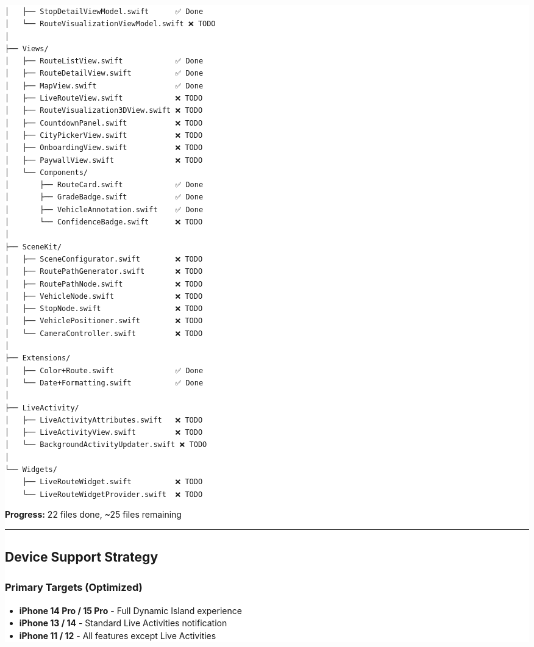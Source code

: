 ```
│   ├── StopDetailViewModel.swift      ✅ Done
│   └── RouteVisualizationViewModel.swift ❌ TODO
│
├── Views/
│   ├── RouteListView.swift            ✅ Done
│   ├── RouteDetailView.swift          ✅ Done
│   ├── MapView.swift                  ✅ Done
│   ├── LiveRouteView.swift            ❌ TODO
│   ├── RouteVisualization3DView.swift ❌ TODO
│   ├── CountdownPanel.swift           ❌ TODO
│   ├── CityPickerView.swift           ❌ TODO
│   ├── OnboardingView.swift           ❌ TODO
│   ├── PaywallView.swift              ❌ TODO
│   └── Components/
│       ├── RouteCard.swift            ✅ Done
│       ├── GradeBadge.swift           ✅ Done
│       ├── VehicleAnnotation.swift    ✅ Done
│       └── ConfidenceBadge.swift      ❌ TODO
│
├── SceneKit/
│   ├── SceneConfigurator.swift        ❌ TODO
│   ├── RoutePathGenerator.swift       ❌ TODO
│   ├── RoutePathNode.swift            ❌ TODO
│   ├── VehicleNode.swift              ❌ TODO
│   ├── StopNode.swift                 ❌ TODO
│   ├── VehiclePositioner.swift        ❌ TODO
│   └── CameraController.swift         ❌ TODO
│
├── Extensions/
│   ├── Color+Route.swift              ✅ Done
│   └── Date+Formatting.swift          ✅ Done
│
├── LiveActivity/
│   ├── LiveActivityAttributes.swift   ❌ TODO
│   ├── LiveActivityView.swift         ❌ TODO
│   └── BackgroundActivityUpdater.swift ❌ TODO
│
└── Widgets/
    ├── LiveRouteWidget.swift          ❌ TODO
    └── LiveRouteWidgetProvider.swift  ❌ TODO
```

**Progress:** 22 files done, ~25 files remaining

---

## Device Support Strategy

### Primary Targets (Optimized)
- **iPhone 14 Pro / 15 Pro** - Full Dynamic Island experience
- **iPhone 13 / 14** - Standard Live Activities notification
- **iPhone 11 / 12** - All features except Live Activities
